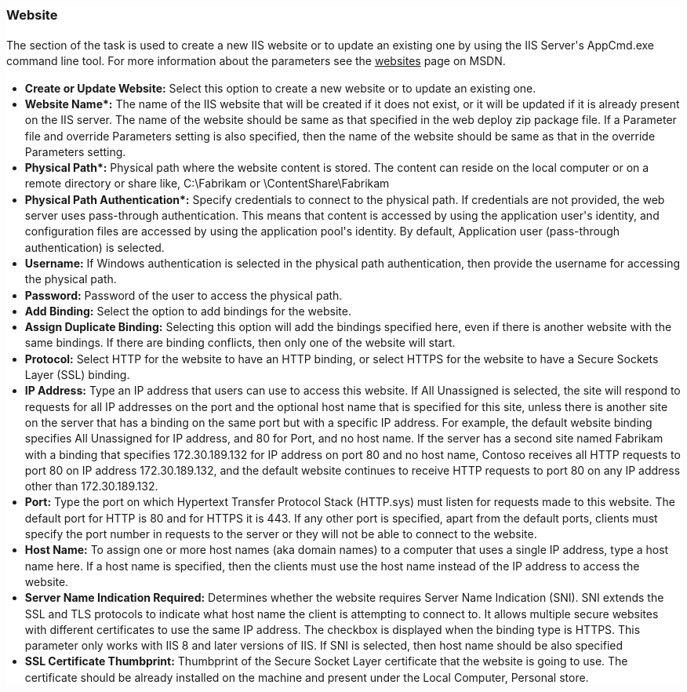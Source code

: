 ### Website
The section of the task is used to create a new IIS website or to update an existing one by using the IIS Server's AppCmd.exe command line tool. For more information about the parameters see the [websites](https://technet.microsoft.com/library/hh831681.aspx#Add_Site) page on MSDN.

  - **Create or Update Website:** Select this option to create a new website or to update an existing one.
  - **Website Name\*:** The name of the IIS website that will be created if it does not exist, or it will be updated if it is already present on the IIS server. The name of the website should be same as that specified in the web deploy zip package file. If a Parameter file and override Parameters setting is also specified, then the name of the website should be same as that in the override Parameters setting.
  - **Physical Path\*:** Physical path where the website content is stored. The content can reside on the local computer or on a remote directory or share like, C:\Fabrikam or \\ContentShare\Fabrikam
  - **Physical Path Authentication\*:** Specify credentials to connect to the physical path. If credentials are not provided, the web server uses pass-through authentication. This means that content is accessed by using the application user's identity, and configuration files are accessed by using the application pool's identity. By default, Application user (pass-through authentication) is selected.
  - **Username:** If Windows authentication is selected in the physical path authentication, then provide the username for accessing the physical path.
  - **Password:** Password of the user to access the physical path.
  - **Add Binding:** Select the option to add bindings for the website.
  - **Assign Duplicate Binding:** Selecting this option will add the bindings specified here, even if there is another website with the same bindings. If there are binding conflicts, then only one of the website will start.
  - **Protocol:** Select HTTP for the website to have an HTTP binding, or select HTTPS for the website to have a Secure Sockets Layer (SSL) binding.
  - **IP Address:** Type an IP address that users can use to access this website. If All Unassigned is selected, the site will respond to requests for all IP addresses on the port and the optional host name that is specified for this site, unless there is another site on the server that has a binding on the same port but with a specific IP address. For example, the default website binding specifies All Unassigned for IP address, and 80 for Port, and no host name. If the server has a second site named Fabrikam with a binding that specifies 172.30.189.132 for IP address on port 80 and no host name, Contoso receives all HTTP requests to port 80 on IP address 172.30.189.132, and the default website continues to receive HTTP requests to port 80 on any IP address other than 172.30.189.132.
  - **Port:** Type the port on which Hypertext Transfer Protocol Stack (HTTP.sys) must listen for requests made to this website. The default port for HTTP is 80 and for HTTPS it is 443. If any other port is specified, apart from the default ports, clients must specify the port number in requests to the server or they will not be able to connect to the website.
  - **Host Name:** To assign one or more host names (aka domain names) to a computer that uses a single IP address, type a host name here. If a host name is specified, then the clients must use the host name instead of the IP address to access the website.
  - **Server Name Indication Required:** Determines whether the website requires Server Name Indication (SNI). SNI extends the SSL and TLS protocols to indicate what host name the client is attempting to connect to. It allows multiple secure websites with different certificates to use the same IP address. The checkbox is displayed when the binding type is HTTPS. This parameter only works with IIS 8 and later versions of IIS. If SNI is selected, then host name should be also specified
  - **SSL Certificate Thumbprint:** Thumbprint of the Secure Socket Layer certificate that the website is going to use. The certificate should be already installed on the machine and present under the Local Computer, Personal store.
